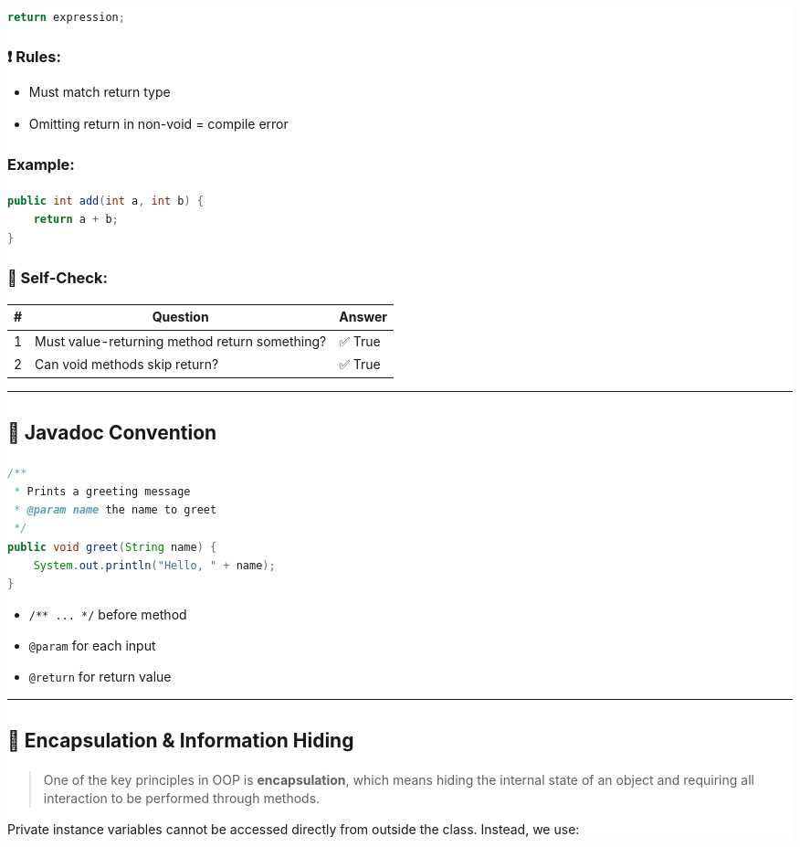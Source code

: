 ```java
return expression;
```

### ❗ Rules:

- Must match return type
    
- Omitting return in non-void = compile error
    

### Example:

```java
public int add(int a, int b) {
    return a + b;
}
```

### 🧠 Self-Check:

| #   | Question                                      | Answer |
| --- | --------------------------------------------- | ------ |
| 1   | Must value-returning method return something? | ✅ True |
| 2   | Can void methods skip return?                 | ✅ True |

---

## 📄 Javadoc Convention

```java
/**
 * Prints a greeting message
 * @param name the name to greet
 */
public void greet(String name) {
    System.out.println("Hello, " + name);
}
```

- `/** ... */` before method
    
- `@param` for each input
    
- `@return` for return value
    

---

## 🔐 Encapsulation & Information Hiding

> One of the key principles in OOP is **encapsulation**, which means hiding the internal state of an object and requiring all interaction to be performed through methods.

Private instance variables cannot be accessed directly from outside the class. Instead, we use:
